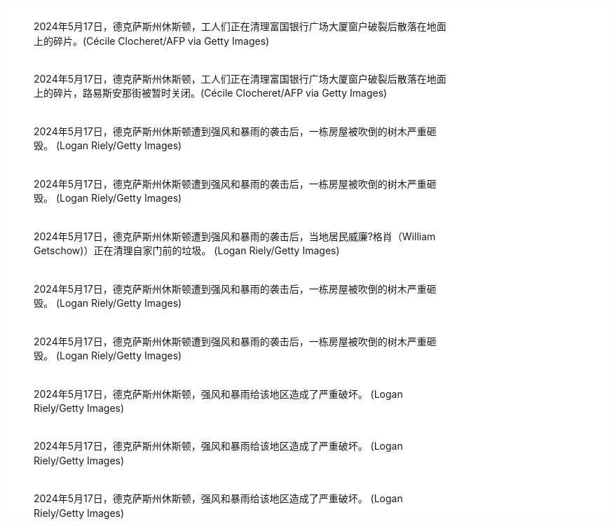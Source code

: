 <figure id="attachment_14252944" aria-describedby="caption-attachment-14252944" style="width: 600px" class="wp-caption aligncenter"><a target="_blank" href="https://i.epochtimes.com/assets/uploads/2024/05/id14252944-GettyImages-2152907061.jpg"><img class=" wp-image-14252944" src="https://i.epochtimes.com/assets/uploads/2024/05/id14252944-GettyImages-2152907061.jpg" alt="" width="600" b="400" /></a><figcaption id="caption-attachment-14252944" class="wp-caption-text">2024年5月17日，德克萨斯州休斯顿，工人们正在清理富国银行广场大厦窗户破裂后散落在地面上的碎片。(Cécile Clocheret/AFP via Getty Images)</figcaption></figure>
<figure id="attachment_14252948" aria-describedby="caption-attachment-14252948" style="width: 601px" class="wp-caption aligncenter"><a target="_blank" href="https://i.epochtimes.com/assets/uploads/2024/05/id14252948-GettyImages-2152907267.jpg"><img class=" wp-image-14252948" src="https://i.epochtimes.com/assets/uploads/2024/05/id14252948-GettyImages-2152907267.jpg" alt="" width="601" b="338" /></a><figcaption id="caption-attachment-14252948" class="wp-caption-text">2024年5月17日，德克萨斯州休斯顿，工人们正在清理富国银行广场大厦窗户破裂后散落在地面上的碎片，路易斯安那街被暂时关闭。(Cécile Clocheret/AFP via Getty Images)</figcaption></figure>
<figure id="attachment_14252968" aria-describedby="caption-attachment-14252968" style="width: 600px" class="wp-caption aligncenter"><a target="_blank" href="https://i.epochtimes.com/assets/uploads/2024/05/id14252968-GettyImages-2153428629.jpg"><img class=" wp-image-14252968" src="https://i.epochtimes.com/assets/uploads/2024/05/id14252968-GettyImages-2153428629.jpg" alt="" width="600" b="400" /></a><figcaption id="caption-attachment-14252968" class="wp-caption-text">2024年5月17日，德克萨斯州休斯顿遭到强风和暴雨的袭击后，一栋房屋被吹倒的树木严重砸毁。 (Logan Riely/Getty Images)</figcaption></figure>
<figure id="attachment_14252967" aria-describedby="caption-attachment-14252967" style="width: 601px" class="wp-caption aligncenter"><a target="_blank" href="https://i.epochtimes.com/assets/uploads/2024/05/id14252967-GettyImages-2153428502.jpg"><img class=" wp-image-14252967" src="https://i.epochtimes.com/assets/uploads/2024/05/id14252967-GettyImages-2153428502.jpg" alt="" width="601" b="401" /></a><figcaption id="caption-attachment-14252967" class="wp-caption-text">2024年5月17日，德克萨斯州休斯顿遭到强风和暴雨的袭击后，一栋房屋被吹倒的树木严重砸毁。 (Logan Riely/Getty Images)</figcaption></figure>
<figure id="attachment_14252966" aria-describedby="caption-attachment-14252966" style="width: 599px" class="wp-caption aligncenter"><a target="_blank" href="https://i.epochtimes.com/assets/uploads/2024/05/id14252966-GettyImages-2153428488.jpg"><img class=" wp-image-14252966" src="https://i.epochtimes.com/assets/uploads/2024/05/id14252966-GettyImages-2153428488.jpg" alt="" width="599" b="400" /></a><figcaption id="caption-attachment-14252966" class="wp-caption-text">2024年5月17日，德克萨斯州休斯顿遭到强风和暴雨的袭击后，当地居民威廉?格肖（William Getschow)）正在清理自家门前的垃圾。 (Logan Riely/Getty Images)</figcaption></figure>
<figure id="attachment_14252962" aria-describedby="caption-attachment-14252962" style="width: 600px" class="wp-caption aligncenter"><a target="_blank" href="https://i.epochtimes.com/assets/uploads/2024/05/id14252962-GettyImages-2153420303.jpg"><img class=" wp-image-14252962" src="https://i.epochtimes.com/assets/uploads/2024/05/id14252962-GettyImages-2153420303.jpg" alt="" width="600" b="400" /></a><figcaption id="caption-attachment-14252962" class="wp-caption-text">2024年5月17日，德克萨斯州休斯顿遭到强风和暴雨的袭击后，一栋房屋被吹倒的树木严重砸毁。 (Logan Riely/Getty Images)</figcaption></figure>
<figure id="attachment_14252961" aria-describedby="caption-attachment-14252961" style="width: 601px" class="wp-caption aligncenter"><a target="_blank" href="https://i.epochtimes.com/assets/uploads/2024/05/id14252961-GettyImages-2153420297.jpg"><img class=" wp-image-14252961" src="https://i.epochtimes.com/assets/uploads/2024/05/id14252961-GettyImages-2153420297.jpg" alt="" width="601" b="401" /></a><figcaption id="caption-attachment-14252961" class="wp-caption-text">2024年5月17日，德克萨斯州休斯顿遭到强风和暴雨的袭击后，一栋房屋被吹倒的树木严重砸毁。 (Logan Riely/Getty Images)</figcaption></figure>
<figure id="attachment_14252960" aria-describedby="caption-attachment-14252960" style="width: 599px" class="wp-caption aligncenter"><a target="_blank" href="https://i.epochtimes.com/assets/uploads/2024/05/id14252960-GettyImages-2153420116.jpg"><img class=" wp-image-14252960" src="https://i.epochtimes.com/assets/uploads/2024/05/id14252960-GettyImages-2153420116.jpg" alt="" width="599" b="400" /></a><figcaption id="caption-attachment-14252960" class="wp-caption-text">2024年5月17日，德克萨斯州休斯顿，强风和暴雨给该地区造成了严重破坏。 (Logan Riely/Getty Images)</figcaption></figure>
<figure id="attachment_14252965" aria-describedby="caption-attachment-14252965" style="width: 601px" class="wp-caption aligncenter"><a target="_blank" href="https://i.epochtimes.com/assets/uploads/2024/05/id14252965-GettyImages-2153420520.jpg"><img class=" wp-image-14252965" src="https://i.epochtimes.com/assets/uploads/2024/05/id14252965-GettyImages-2153420520.jpg" alt="" width="601" b="401" /></a><figcaption id="caption-attachment-14252965" class="wp-caption-text">2024年5月17日，德克萨斯州休斯顿，强风和暴雨给该地区造成了严重破坏。 (Logan Riely/Getty Images)</figcaption></figure>
<figure id="attachment_14252964" aria-describedby="caption-attachment-14252964" style="width: 599px" class="wp-caption aligncenter"><a target="_blank" href="https://i.epochtimes.com/assets/uploads/2024/05/id14252964-GettyImages-2153420517.jpg"><img class=" wp-image-14252964" src="https://i.epochtimes.com/assets/uploads/2024/05/id14252964-GettyImages-2153420517.jpg" alt="" width="599" b="400" /></a><figcaption id="caption-attachment-14252964" class="wp-caption-text">2024年5月17日，德克萨斯州休斯顿，强风和暴雨给该地区造成了严重破坏。 (Logan Riely/Getty Images)</figcaption></figure>